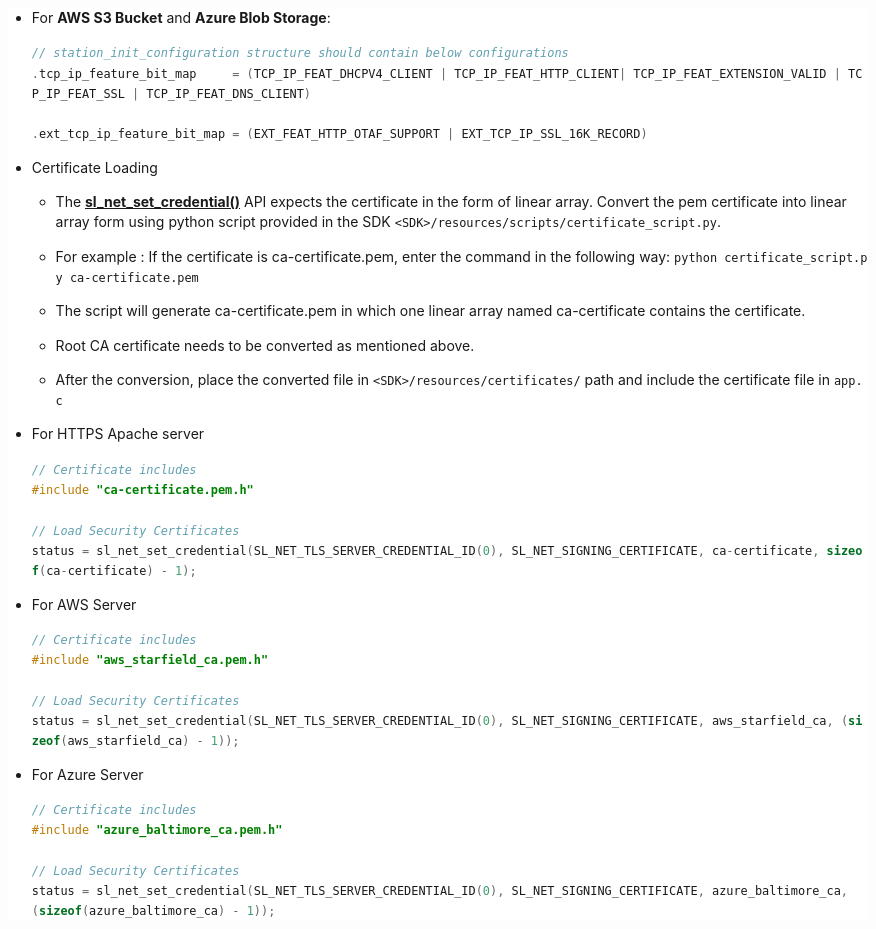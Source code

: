   - For **AWS S3 Bucket** and **Azure Blob Storage**:

    ```c
    // station_init_configuration structure should contain below configurations
    .tcp_ip_feature_bit_map     = (TCP_IP_FEAT_DHCPV4_CLIENT | TCP_IP_FEAT_HTTP_CLIENT| TCP_IP_FEAT_EXTENSION_VALID | TCP_IP_FEAT_SSL | TCP_IP_FEAT_DNS_CLIENT)

    .ext_tcp_ip_feature_bit_map = (EXT_FEAT_HTTP_OTAF_SUPPORT | EXT_TCP_IP_SSL_16K_RECORD)
    ```

- Certificate Loading
  - The **[sl_net_set_credential()](https://docs.silabs.com/wiseconnect/3.0.13/wiseconnect-api-reference-guide-nwk-mgmt/net-credential-functions#sl-net-set-credential)** API expects the certificate in the form of linear array. Convert the pem certificate into linear array form using python script provided in the SDK `<SDK>/resources/scripts/certificate_script.py`.

  - For example : If the certificate is ca-certificate.pem, enter the command in the following way:
   `python certificate_script.py ca-certificate.pem`
   - The script will generate ca-certificate.pem in which one linear array named ca-certificate contains the certificate.

  - Root CA certificate needs to be converted as mentioned above.

  - After the conversion, place the converted file in `<SDK>/resources/certificates/` path and include the certificate file in ``app.c``

- For HTTPS Apache server

  ```c
  // Certificate includes
  #include "ca-certificate.pem.h"
  
  // Load Security Certificates
  status = sl_net_set_credential(SL_NET_TLS_SERVER_CREDENTIAL_ID(0), SL_NET_SIGNING_CERTIFICATE, ca-certificate, sizeof(ca-certificate) - 1);
  ```

- For AWS Server

  ```c
  // Certificate includes
  #include "aws_starfield_ca.pem.h"

  // Load Security Certificates
  status = sl_net_set_credential(SL_NET_TLS_SERVER_CREDENTIAL_ID(0), SL_NET_SIGNING_CERTIFICATE, aws_starfield_ca, (sizeof(aws_starfield_ca) - 1));
  ```

- For Azure Server

  ```c
  // Certificate includes
  #include "azure_baltimore_ca.pem.h"

  // Load Security Certificates
  status = sl_net_set_credential(SL_NET_TLS_SERVER_CREDENTIAL_ID(0), SL_NET_SIGNING_CERTIFICATE, azure_baltimore_ca, (sizeof(azure_baltimore_ca) - 1));
  ```
